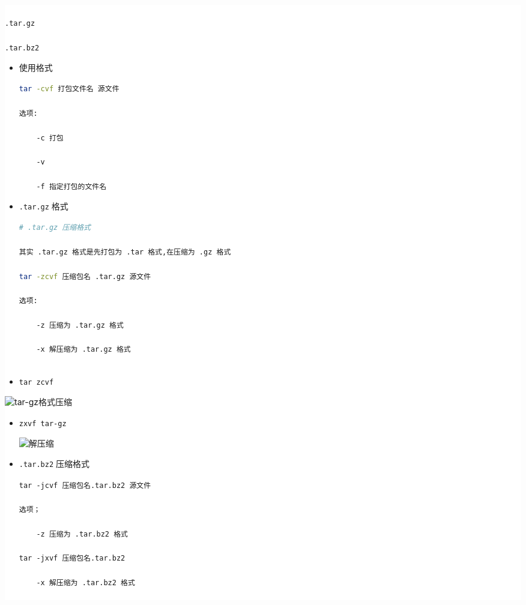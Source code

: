   ```bash
  
  .tar.gz
  
  .tar.bz2
  
  ```

  + 使用格式

    ```bash
    tar -cvf 打包文件名 源文件
    
    选项: 
    	
    	-c 打包
    	
    	-v 
    	
    	-f 指定打包的文件名
    ```

  + `.tar.gz` 格式

    ```bash
    # .tar.gz 压缩格式
    
    其实 .tar.gz 格式是先打包为 .tar 格式,在压缩为 .gz 格式
    
    tar -zcvf 压缩包名 .tar.gz 源文件
    
    选项: 
    	
    	-z 压缩为 .tar.gz 格式
    	
    	-x 解压缩为 .tar.gz 格式
    	
    ```

  + `tar zcvf `

  ![tar-gz格式压缩](https://img-blog.csdnimg.cn/20201018144436364.png?x-oss-process=image/watermark,type_ZmFuZ3poZW5naGVpdGk,shadow_10,text_aHR0cHM6Ly9ibG9nLmNzZG4ubmV0L3dlaXhpbl80MzM0MDQyMA==,size_16,color_FFFFFF,t_70#pic_center)

  + `zxvf tar-gz`

    ![解压缩](https://img-blog.csdnimg.cn/20201018144620489.png?x-oss-process=image/watermark,type_ZmFuZ3poZW5naGVpdGk,shadow_10,text_aHR0cHM6Ly9ibG9nLmNzZG4ubmV0L3dlaXhpbl80MzM0MDQyMA==,size_16,color_FFFFFF,t_70#pic_center)

  + `.tar.bz2` 压缩格式

    ```bas
    tar -jcvf 压缩包名.tar.bz2 源文件
    
    选项；
    
    	-z 压缩为 .tar.bz2 格式
    	
    tar -jxvf 压缩包名.tar.bz2
    	
    	-x 解压缩为 .tar.bz2 格式
    	